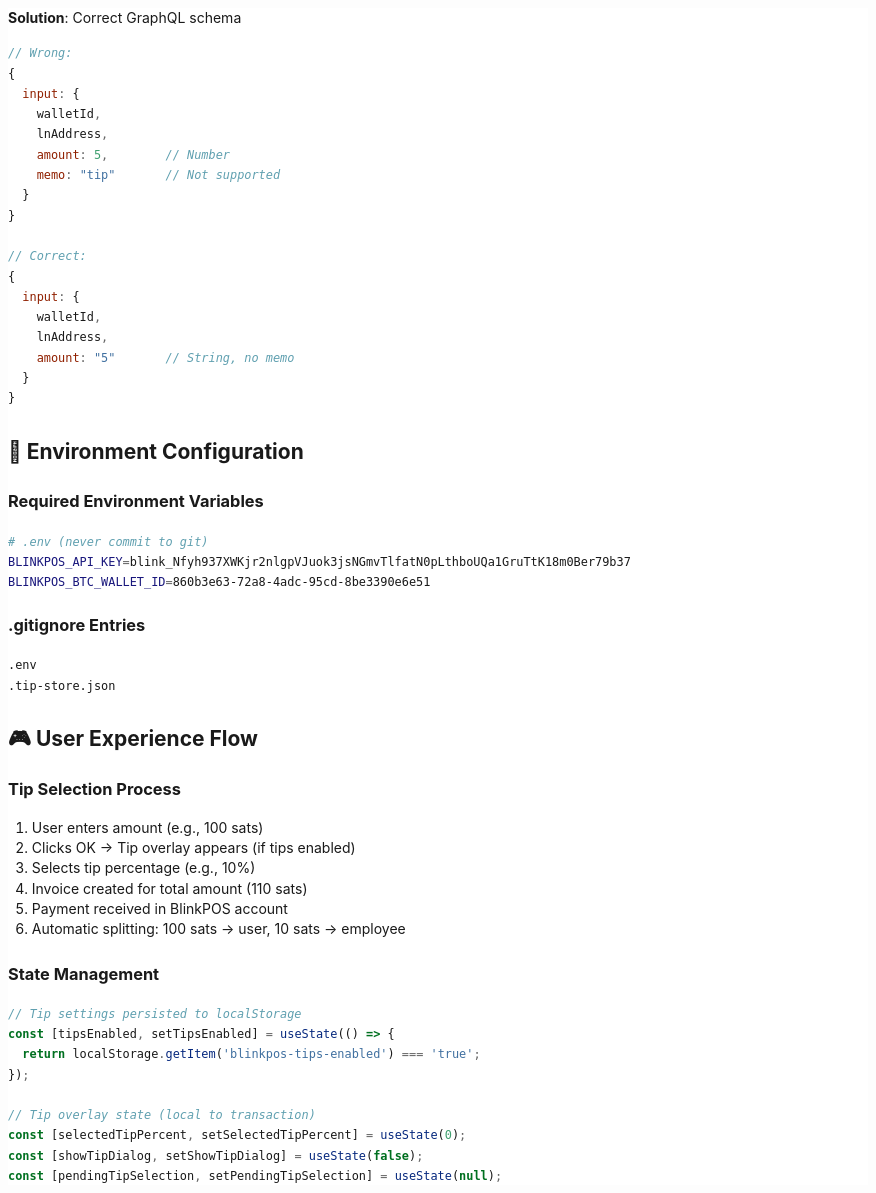 **Solution**: Correct GraphQL schema
```javascript
// Wrong:
{
  input: {
    walletId,
    lnAddress,
    amount: 5,        // Number
    memo: "tip"       // Not supported
  }
}

// Correct:
{
  input: {
    walletId,
    lnAddress,
    amount: "5"       // String, no memo
  }
}
```

## 🔧 Environment Configuration

### Required Environment Variables
```bash
# .env (never commit to git)
BLINKPOS_API_KEY=blink_Nfyh937XWKjr2nlgpVJuok3jsNGmvTlfatN0pLthboUQa1GruTtK18m0Ber79b37
BLINKPOS_BTC_WALLET_ID=860b3e63-72a8-4adc-95cd-8be3390e6e51
```

### .gitignore Entries
```
.env
.tip-store.json
```

## 🎮 User Experience Flow

### Tip Selection Process
1. User enters amount (e.g., 100 sats)
2. Clicks OK → Tip overlay appears (if tips enabled)
3. Selects tip percentage (e.g., 10%)
4. Invoice created for total amount (110 sats)
5. Payment received in BlinkPOS account
6. Automatic splitting: 100 sats → user, 10 sats → employee

### State Management
```javascript
// Tip settings persisted to localStorage
const [tipsEnabled, setTipsEnabled] = useState(() => {
  return localStorage.getItem('blinkpos-tips-enabled') === 'true';
});

// Tip overlay state (local to transaction)
const [selectedTipPercent, setSelectedTipPercent] = useState(0);
const [showTipDialog, setShowTipDialog] = useState(false);
const [pendingTipSelection, setPendingTipSelection] = useState(null);
```
